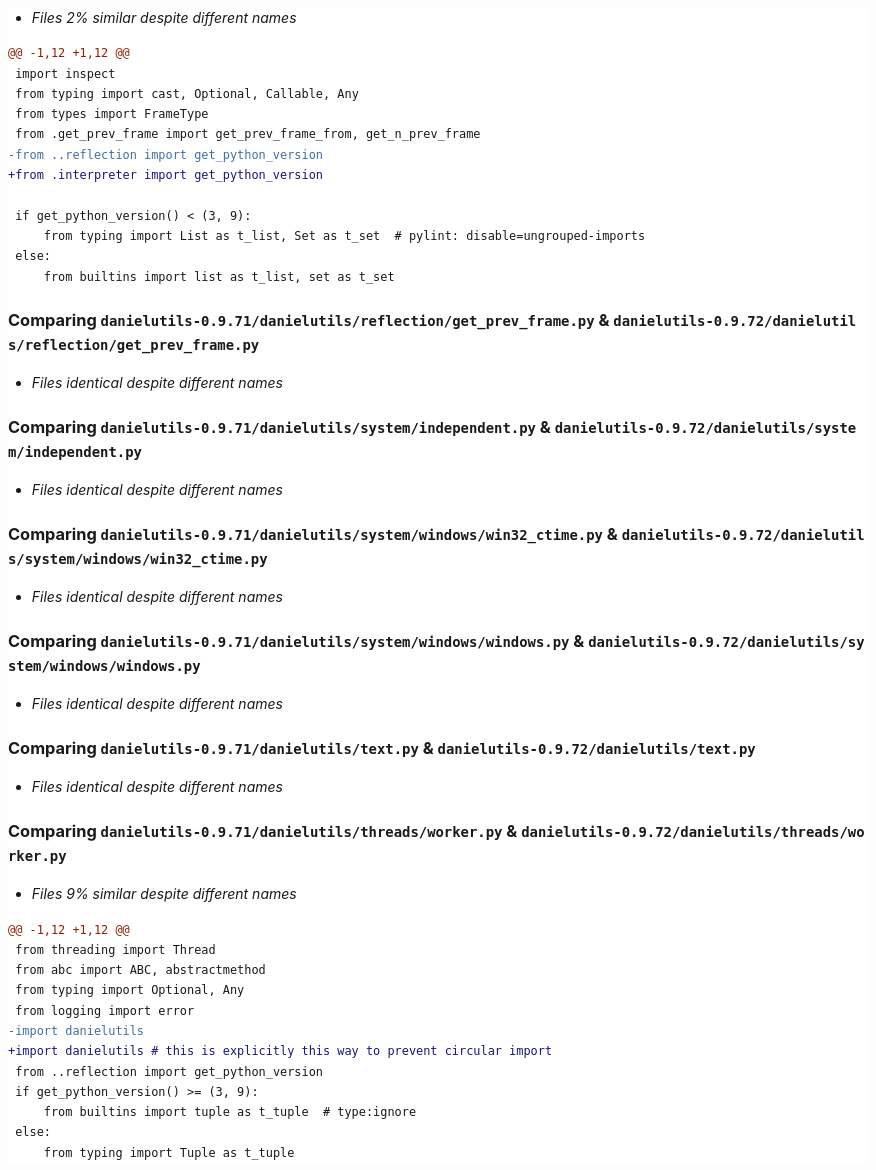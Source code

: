 * *Files 2% similar despite different names*

```diff
@@ -1,12 +1,12 @@
 import inspect
 from typing import cast, Optional, Callable, Any
 from types import FrameType
 from .get_prev_frame import get_prev_frame_from, get_n_prev_frame
-from ..reflection import get_python_version
+from .interpreter import get_python_version
 
 if get_python_version() < (3, 9):
     from typing import List as t_list, Set as t_set  # pylint: disable=ungrouped-imports
 else:
     from builtins import list as t_list, set as t_set
```

### Comparing `danielutils-0.9.71/danielutils/reflection/get_prev_frame.py` & `danielutils-0.9.72/danielutils/reflection/get_prev_frame.py`

 * *Files identical despite different names*

### Comparing `danielutils-0.9.71/danielutils/system/independent.py` & `danielutils-0.9.72/danielutils/system/independent.py`

 * *Files identical despite different names*

### Comparing `danielutils-0.9.71/danielutils/system/windows/win32_ctime.py` & `danielutils-0.9.72/danielutils/system/windows/win32_ctime.py`

 * *Files identical despite different names*

### Comparing `danielutils-0.9.71/danielutils/system/windows/windows.py` & `danielutils-0.9.72/danielutils/system/windows/windows.py`

 * *Files identical despite different names*

### Comparing `danielutils-0.9.71/danielutils/text.py` & `danielutils-0.9.72/danielutils/text.py`

 * *Files identical despite different names*

### Comparing `danielutils-0.9.71/danielutils/threads/worker.py` & `danielutils-0.9.72/danielutils/threads/worker.py`

 * *Files 9% similar despite different names*

```diff
@@ -1,12 +1,12 @@
 from threading import Thread
 from abc import ABC, abstractmethod
 from typing import Optional, Any
 from logging import error
-import danielutils
+import danielutils # this is explicitly this way to prevent circular import
 from ..reflection import get_python_version
 if get_python_version() >= (3, 9):
     from builtins import tuple as t_tuple  # type:ignore
 else:
     from typing import Tuple as t_tuple
```
